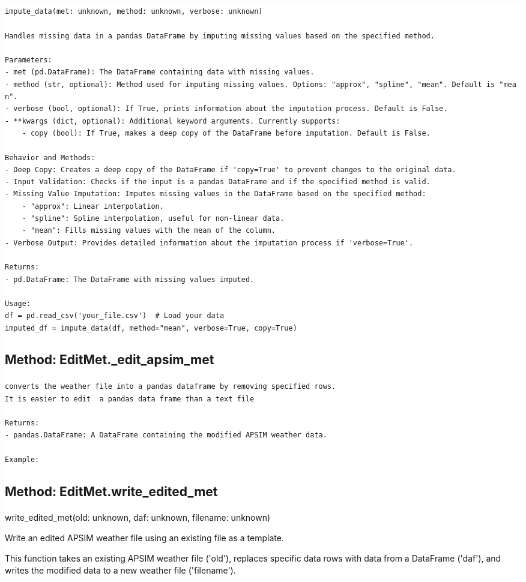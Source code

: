 ```
impute_data(met: unknown, method: unknown, verbose: unknown)

Handles missing data in a pandas DataFrame by imputing missing values based on the specified method.

Parameters:
- met (pd.DataFrame): The DataFrame containing data with missing values.
- method (str, optional): Method used for imputing missing values. Options: "approx", "spline", "mean". Default is "mean".
- verbose (bool, optional): If True, prints information about the imputation process. Default is False.
- **kwargs (dict, optional): Additional keyword arguments. Currently supports:
    - copy (bool): If True, makes a deep copy of the DataFrame before imputation. Default is False.

Behavior and Methods:
- Deep Copy: Creates a deep copy of the DataFrame if 'copy=True' to prevent changes to the original data.
- Input Validation: Checks if the input is a pandas DataFrame and if the specified method is valid.
- Missing Value Imputation: Imputes missing values in the DataFrame based on the specified method:
    - "approx": Linear interpolation.
    - "spline": Spline interpolation, useful for non-linear data.
    - "mean": Fills missing values with the mean of the column.
- Verbose Output: Provides detailed information about the imputation process if 'verbose=True'.

Returns:
- pd.DataFrame: The DataFrame with missing values imputed.

Usage:
df = pd.read_csv('your_file.csv')  # Load your data
imputed_df = impute_data(df, method="mean", verbose=True, copy=True)
```

## Method: EditMet._edit_apsim_met

```
converts the weather file into a pandas dataframe by removing specified rows.
It is easier to edit  a pandas data frame than a text file

Returns:
- pandas.DataFrame: A DataFrame containing the modified APSIM weather data.

Example:
```

## Method: EditMet.write_edited_met

write_edited_met(old: unknown, daf: unknown, filename: unknown)

Write an edited APSIM weather file using an existing file as a template.

This function takes an existing APSIM weather file ('old'), replaces specific data rows with data from a DataFrame ('daf'),
and writes the modified data to a new weather file ('filename').
